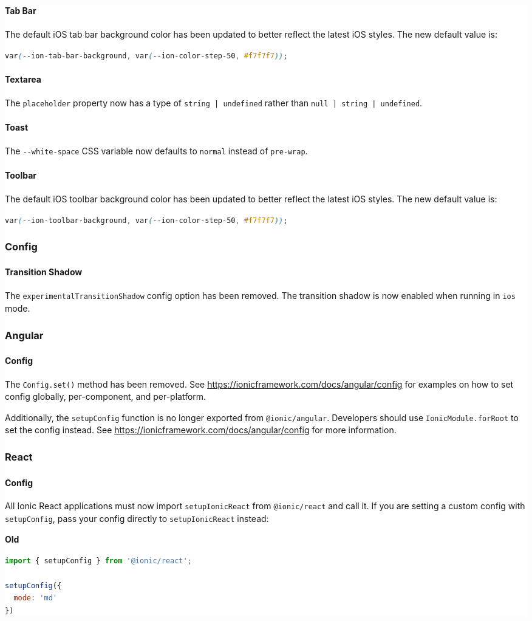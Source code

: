 #### Tab Bar

The default iOS tab bar background color has been updated to better reflect the latest iOS styles. The new default value is:

```css
var(--ion-tab-bar-background, var(--ion-color-step-50, #f7f7f7));
```

#### Textarea

The `placeholder` property now has a type of `string | undefined` rather than `null | string | undefined`.

#### Toast

The `--white-space` CSS variable now defaults to `normal` instead of `pre-wrap`.

#### Toolbar

The default iOS toolbar background color has been updated to better reflect the latest iOS styles. The new default value is:

```css
var(--ion-toolbar-background, var(--ion-color-step-50, #f7f7f7));
```


### Config

#### Transition Shadow

The `experimentalTransitionShadow` config option has been removed. The transition shadow is now enabled when running in `ios` mode.


### Angular

#### Config

The `Config.set()` method has been removed. See https://ionicframework.com/docs/angular/config for examples on how to set config globally, per-component, and per-platform.

Additionally, the `setupConfig` function is no longer exported from `@ionic/angular`. Developers should use `IonicModule.forRoot` to set the config instead. See https://ionicframework.com/docs/angular/config for more information.

### React

#### Config

All Ionic React applications must now import `setupIonicReact` from `@ionic/react` and call it. If you are setting a custom config with `setupConfig`, pass your config directly to `setupIonicReact` instead:

**Old**
```javascript
import { setupConfig } from '@ionic/react';

setupConfig({
  mode: 'md'
})
```
